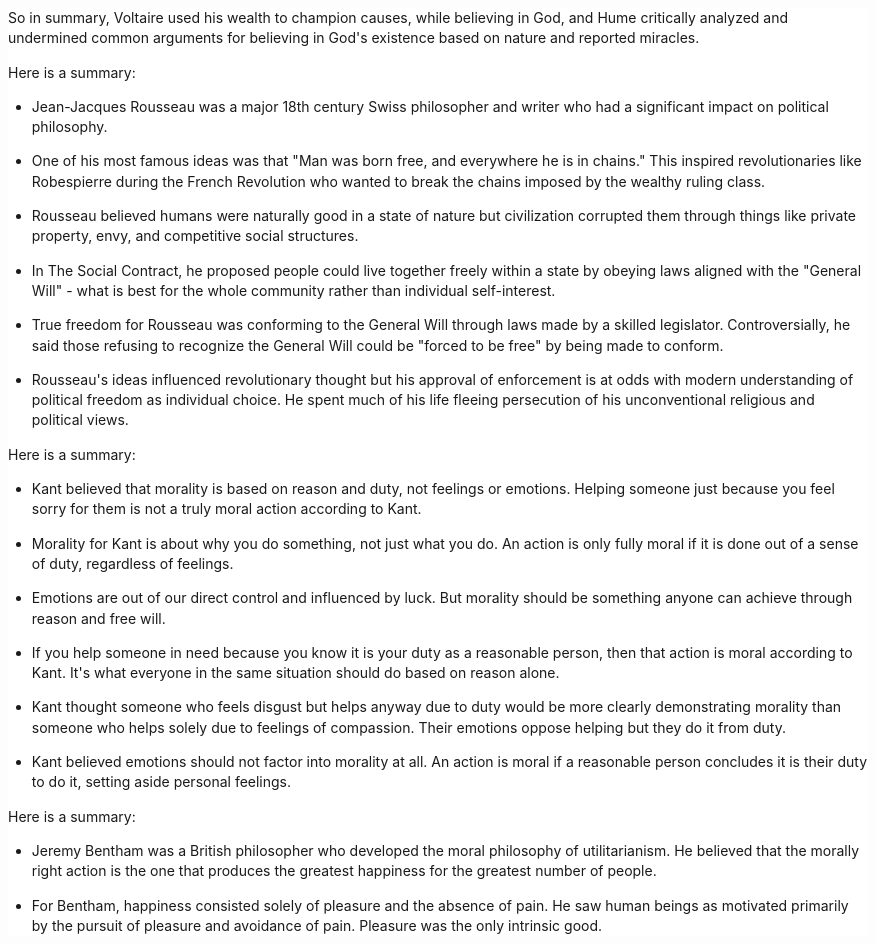 So in summary, Voltaire used his wealth to champion causes, while believing in God, and Hume critically analyzed and undermined common arguments for believing in God's existence based on nature and reported miracles.

 Here is a summary:

- Jean-Jacques Rousseau was a major 18th century Swiss philosopher and writer who had a significant impact on political philosophy. 

- One of his most famous ideas was that "Man was born free, and everywhere he is in chains." This inspired revolutionaries like Robespierre during the French Revolution who wanted to break the chains imposed by the wealthy ruling class.

- Rousseau believed humans were naturally good in a state of nature but civilization corrupted them through things like private property, envy, and competitive social structures. 

- In The Social Contract, he proposed people could live together freely within a state by obeying laws aligned with the "General Will" - what is best for the whole community rather than individual self-interest. 

- True freedom for Rousseau was conforming to the General Will through laws made by a skilled legislator. Controversially, he said those refusing to recognize the General Will could be "forced to be free" by being made to conform.

- Rousseau's ideas influenced revolutionary thought but his approval of enforcement is at odds with modern understanding of political freedom as individual choice. He spent much of his life fleeing persecution of his unconventional religious and political views.

 Here is a summary:

- Kant believed that morality is based on reason and duty, not feelings or emotions. Helping someone just because you feel sorry for them is not a truly moral action according to Kant. 

- Morality for Kant is about why you do something, not just what you do. An action is only fully moral if it is done out of a sense of duty, regardless of feelings. 

- Emotions are out of our direct control and influenced by luck. But morality should be something anyone can achieve through reason and free will.

- If you help someone in need because you know it is your duty as a reasonable person, then that action is moral according to Kant. It's what everyone in the same situation should do based on reason alone. 

- Kant thought someone who feels disgust but helps anyway due to duty would be more clearly demonstrating morality than someone who helps solely due to feelings of compassion. Their emotions oppose helping but they do it from duty.

- Kant believed emotions should not factor into morality at all. An action is moral if a reasonable person concludes it is their duty to do it, setting aside personal feelings.

 Here is a summary:

- Jeremy Bentham was a British philosopher who developed the moral philosophy of utilitarianism. He believed that the morally right action is the one that produces the greatest happiness for the greatest number of people.

- For Bentham, happiness consisted solely of pleasure and the absence of pain. He saw human beings as motivated primarily by the pursuit of pleasure and avoidance of pain. Pleasure was the only intrinsic good. 
